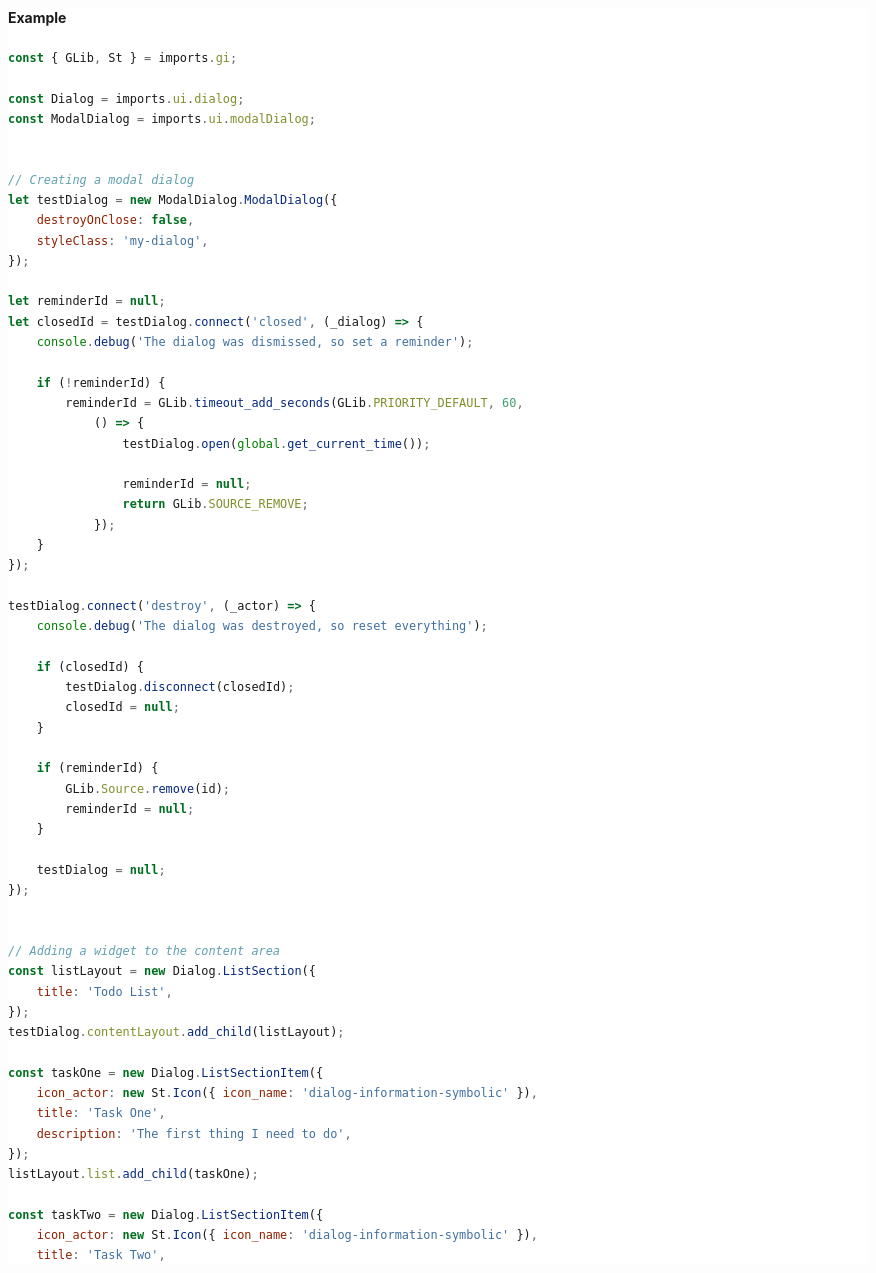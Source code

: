 [stlabel]: https://gjs-docs.gnome.org/st10/st.label

#### Example


```js
const { GLib, St } = imports.gi;

const Dialog = imports.ui.dialog;
const ModalDialog = imports.ui.modalDialog;


// Creating a modal dialog
let testDialog = new ModalDialog.ModalDialog({
    destroyOnClose: false,
    styleClass: 'my-dialog',
});

let reminderId = null;
let closedId = testDialog.connect('closed', (_dialog) => {
    console.debug('The dialog was dismissed, so set a reminder');

    if (!reminderId) {
        reminderId = GLib.timeout_add_seconds(GLib.PRIORITY_DEFAULT, 60,
            () => {
                testDialog.open(global.get_current_time());

                reminderId = null;
                return GLib.SOURCE_REMOVE;
            });
    }
});

testDialog.connect('destroy', (_actor) => {
    console.debug('The dialog was destroyed, so reset everything');

    if (closedId) {
        testDialog.disconnect(closedId);
        closedId = null;
    }

    if (reminderId) {
        GLib.Source.remove(id);
        reminderId = null;
    }

    testDialog = null;
});


// Adding a widget to the content area
const listLayout = new Dialog.ListSection({
    title: 'Todo List',
});
testDialog.contentLayout.add_child(listLayout);

const taskOne = new Dialog.ListSectionItem({
    icon_actor: new St.Icon({ icon_name: 'dialog-information-symbolic' }),
    title: 'Task One',
    description: 'The first thing I need to do',
});
listLayout.list.add_child(taskOne);

const taskTwo = new Dialog.ListSectionItem({
    icon_actor: new St.Icon({ icon_name: 'dialog-information-symbolic' }),
    title: 'Task Two',
```

[js-dialog]: https://gitlab.gnome.org/GNOME/gnome-shell/tree/main/js/ui/dialog.js
[js-modaldialog]: https://gitlab.gnome.org/GNOME/gnome-shell/tree/main/js/ui/modalDialog.js
[stwidget]: https://gjs-docs.gnome.org/st12/st.widget
[clutter-constants]: https://gjs-docs.gnome.org/clutter12-constants/
[stboxlayout]: https://gjs-docs.gnome.org/st12/st.boxlayout
[stboxlayout]: https://gjs-docs.gnome.org/st12/st.boxlayout
[stboxlayout]: https://gjs-docs.gnome.org/st12/st.boxlayout